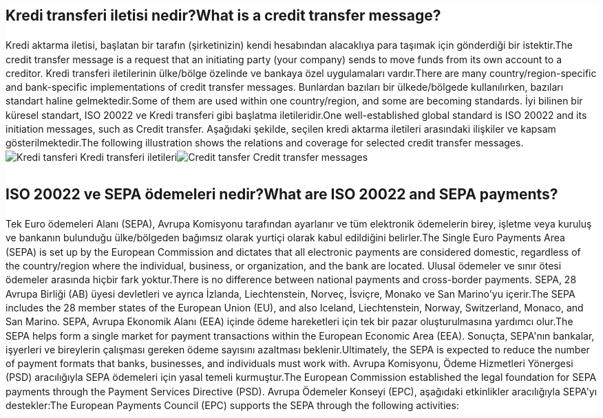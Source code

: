 ## <a name="what-is-a-credit-transfer-message"></a><span data-ttu-id="d4a4e-109">Kredi transferi iletisi nedir?</span><span class="sxs-lookup"><span data-stu-id="d4a4e-109">What is a credit transfer message?</span></span>
<span data-ttu-id="d4a4e-110">Kredi aktarma iletisi, başlatan bir tarafın (şirketinizin) kendi hesabından alacaklıya para taşımak için gönderdiği bir istektir.</span><span class="sxs-lookup"><span data-stu-id="d4a4e-110">The credit transfer message is a request that an initiating party (your company) sends to move funds from its own account to a creditor.</span></span> <span data-ttu-id="d4a4e-111">Kredi transferi iletilerinin ülke/bölge özelinde ve bankaya özel uygulamaları vardır.</span><span class="sxs-lookup"><span data-stu-id="d4a4e-111">There are many country/region-specific and bank-specific implementations of credit transfer messages.</span></span> <span data-ttu-id="d4a4e-112">Bunlardan bazıları bir ülkede/bölgede kullanılırken, bazıları standart haline gelmektedir.</span><span class="sxs-lookup"><span data-stu-id="d4a4e-112">Some of them are used within one country/region, and some are becoming standards.</span></span> <span data-ttu-id="d4a4e-113">İyi bilinen bir küresel standart, ISO 20022 ve Kredi transferi gibi başlatma iletileridir.</span><span class="sxs-lookup"><span data-stu-id="d4a4e-113">One well-established global standard is ISO 20022 and its initiation messages, such as Credit transfer.</span></span> <span data-ttu-id="d4a4e-114">Aşağıdaki şekilde, seçilen kredi aktarma iletileri arasındaki ilişkiler ve kapsam gösterilmektedir.</span><span class="sxs-lookup"><span data-stu-id="d4a4e-114">The following illustration shows the relations and coverage for selected credit transfer messages.</span></span> 
<span data-ttu-id="d4a4e-115">![Kredi tansferi](./media/credit-transfer.jpg) Kredi transferi iletileri</span><span class="sxs-lookup"><span data-stu-id="d4a4e-115">![Credit tansfer](./media/credit-transfer.jpg) Credit transfer messages</span></span> 

## <a name="what-are-iso-20022-and-sepa-payments"></a><span data-ttu-id="d4a4e-116">ISO 20022 ve SEPA ödemeleri nedir?</span><span class="sxs-lookup"><span data-stu-id="d4a4e-116">What are ISO 20022 and SEPA payments?</span></span>
<span data-ttu-id="d4a4e-117">Tek Euro ödemeleri Alanı (SEPA), Avrupa Komisyonu tarafından ayarlanır ve tüm elektronik ödemelerin birey, işletme veya kuruluş ve bankanın bulunduğu ülke/bölgeden bağımsız olarak yurtiçi olarak kabul edildiğini belirler.</span><span class="sxs-lookup"><span data-stu-id="d4a4e-117">The Single Euro Payments Area (SEPA) is set up by the European Commission and dictates that all electronic payments are considered domestic, regardless of the country/region where the individual, business, or organization, and the bank are located.</span></span> <span data-ttu-id="d4a4e-118">Ulusal ödemeler ve sınır ötesi ödemeler arasında hiçbir fark yoktur.</span><span class="sxs-lookup"><span data-stu-id="d4a4e-118">There is no difference between national payments and cross-border payments.</span></span> <span data-ttu-id="d4a4e-119">SEPA, 28 Avrupa Birliği (AB) üyesi devletleri ve ayrıca İzlanda, Liechtenstein, Norveç, İsviçre, Monako ve San Marino'yu içerir.</span><span class="sxs-lookup"><span data-stu-id="d4a4e-119">The SEPA includes the 28 member states of the European Union (EU), and also Iceland, Liechtenstein, Norway, Switzerland, Monaco, and San Marino.</span></span> <span data-ttu-id="d4a4e-120">SEPA, Avrupa Ekonomik Alanı (EEA) içinde ödeme hareketleri için tek bir pazar oluşturulmasına yardımcı olur.</span><span class="sxs-lookup"><span data-stu-id="d4a4e-120">The SEPA helps form a single market for payment transactions within the European Economic Area (EEA).</span></span> <span data-ttu-id="d4a4e-121">Sonuçta, SEPA'nın bankalar, işyerleri ve bireylerin çalışması gereken ödeme sayısını azaltması beklenir.</span><span class="sxs-lookup"><span data-stu-id="d4a4e-121">Ultimately, the SEPA is expected to reduce the number of payment formats that banks, businesses, and individuals must work with.</span></span> <span data-ttu-id="d4a4e-122">Avrupa Komisyonu, Ödeme Hizmetleri Yönergesi (PSD) aracılığıyla SEPA ödemeleri için yasal temeli kurmuştur.</span><span class="sxs-lookup"><span data-stu-id="d4a4e-122">The European Commission established the legal foundation for SEPA payments through the Payment Services Directive (PSD).</span></span> <span data-ttu-id="d4a4e-123">Avrupa Ödemeler Konseyi (EPC), aşağıdaki etkinlikler aracılığıyla SEPA'yı destekler:</span><span class="sxs-lookup"><span data-stu-id="d4a4e-123">The European Payments Council (EPC) supports the SEPA through the following activities:</span></span>
